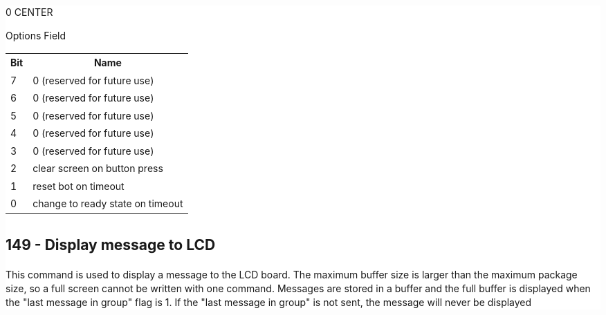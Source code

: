 <tr>
 <td>0</td>
 <td>CENTER</td>
</tr>
</table>

Options Field
<table>
<tr>
 <th>Bit</th>
 <th>Name</th>
</tr>
<tr>
 <td>7</td>
 <td>0 (reserved for future use)</td>
</tr>
<tr>
 <td>6</td>
 <td>0 (reserved for future use)</td>
</tr>
<tr>
 <td>5</td>
 <td>0 (reserved for future use)</td>
</tr>
<tr>
 <td>4</td>
 <td>0 (reserved for future use)</td>
</tr>
<tr>
 <td>3</td>
 <td>0 (reserved for future use)</td>
</tr>
<tr>
<td>2</td>
 <td>clear screen on button press</td>
</tr>
<tr>
 <td>1</td>
 <td>reset bot on timeout</td>
</tr>
<tr>
 <td>0</td>
 <td>change to ready state on timeout</td>
</tr>
</table>

## 149 - Display message to LCD
This command is used to display a message to the LCD board.
The maximum buffer size is larger than the maximum package size, so a full screen cannot be written with one command.
Messages are stored in a buffer and the full buffer is displayed when the "last message in group" flag is 1.
If the "last message in group" is not sent, the message will never be displayed
